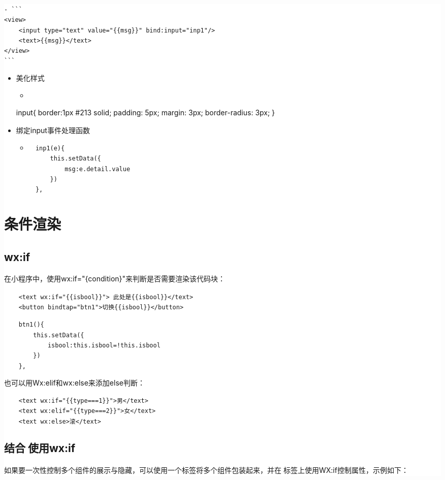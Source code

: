     - ```
    <view>
        <input type="text" value="{{msg}}" bind:input="inp1"/>
        <text>{{msg}}</text>
    </view>
    ```

- 美化样式

    - ```
  input{ border:1px #213 solid; padding: 5px; margin: 3px; border-radius: 3px; }
    ```

- 绑定input事件处理函数

    - ```
        inp1(e){
            this.setData({
                msg:e.detail.value
            })
        },
    ```

# 条件渲染

## wx:if

在小程序中，使用wx:if="{condition}"来判断是否需要渲染该代码块：

```
    <text wx:if="{{isbool}}"> 此处是{{isbool}}</text>
    <button bindtap="btn1">切换{{isbool}}</button>
```

```
    btn1(){
        this.setData({
            isbool:this.isbool=!this.isbool
        })
    },
```

也可以用Wx:elif和wx:else来添加else判断：

```
    <text wx:if="{{type===1}}">男</text>
    <text wx:elif="{{type===2}}">女</text>
    <text wx:else>滚</text>
```

## 结合<block> 使用wx:if

如果要一次性控制多个组件的展示与隐藏，可以使用一个<block></bock>标签将多个组件包装起来，并在
<block>标签上使用WX:if控制属性，示例如下：

